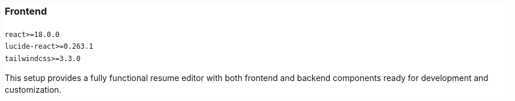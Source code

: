 ### Frontend
```
react>=18.0.0
lucide-react>=0.263.1
tailwindcss>=3.3.0
```

This setup provides a fully functional resume editor with both frontend and backend components ready for development and customization.
